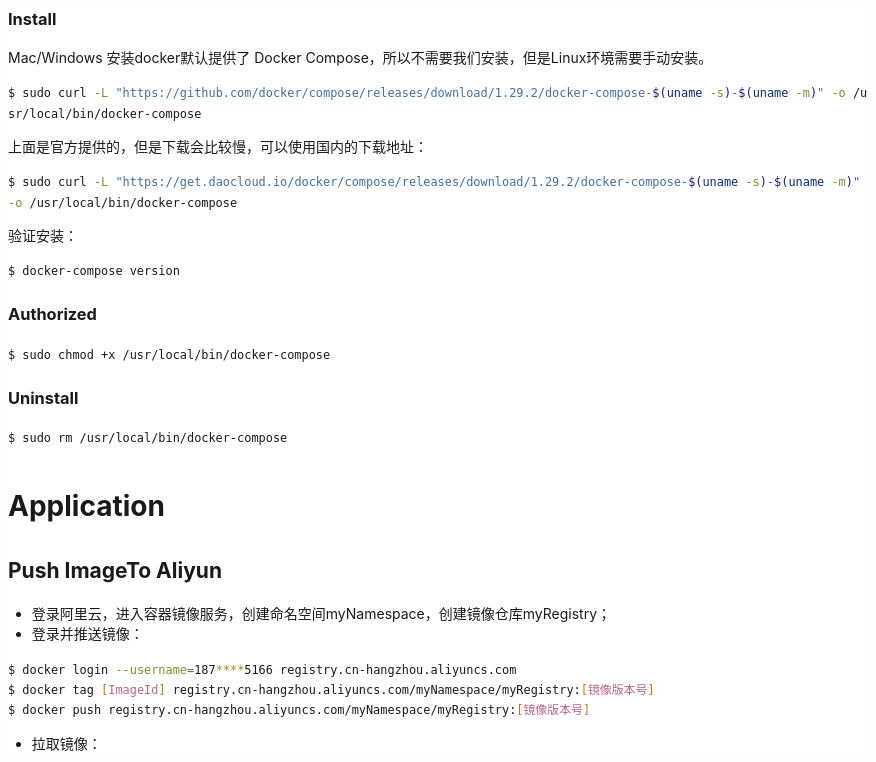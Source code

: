 ### Install

Mac/Windows 安装docker默认提供了 Docker Compose，所以不需要我们安装，但是Linux环境需要手动安装。

```bash
$ sudo curl -L "https://github.com/docker/compose/releases/download/1.29.2/docker-compose-$(uname -s)-$(uname -m)" -o /usr/local/bin/docker-compose
```



上面是官方提供的，但是下载会比较慢，可以使用国内的下载地址：

```bash
$ sudo curl -L "https://get.daocloud.io/docker/compose/releases/download/1.29.2/docker-compose-$(uname -s)-$(uname -m)" -o /usr/local/bin/docker-compose
```



验证安装：

```bash
$ docker-compose version
```



### Authorized

```bash
$ sudo chmod +x /usr/local/bin/docker-compose
```



### Uninstall

```bash
$ sudo rm /usr/local/bin/docker-compose
```



# Application

## Push ImageTo Aliyun

- 登录阿里云，进入容器镜像服务，创建命名空间myNamespace，创建镜像仓库myRegistry；
- 登录并推送镜像：

```bash
$ docker login --username=187****5166 registry.cn-hangzhou.aliyuncs.com
$ docker tag [ImageId] registry.cn-hangzhou.aliyuncs.com/myNamespace/myRegistry:[镜像版本号]
$ docker push registry.cn-hangzhou.aliyuncs.com/myNamespace/myRegistry:[镜像版本号]
```



- 拉取镜像：
